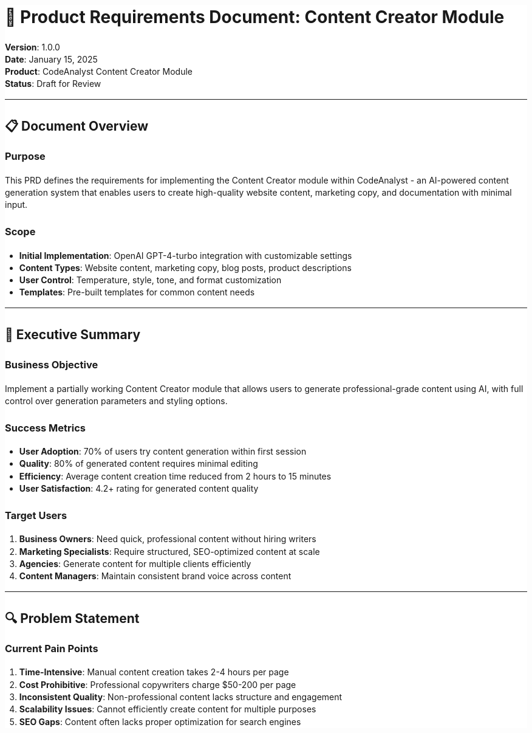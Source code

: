 # 📝 Product Requirements Document: Content Creator Module

**Version**: 1.0.0  
**Date**: January 15, 2025  
**Product**: CodeAnalyst Content Creator Module  
**Status**: Draft for Review  

---

## 📋 Document Overview

### Purpose
This PRD defines the requirements for implementing the Content Creator module within CodeAnalyst - an AI-powered content generation system that enables users to create high-quality website content, marketing copy, and documentation with minimal input.

### Scope
- **Initial Implementation**: OpenAI GPT-4-turbo integration with customizable settings
- **Content Types**: Website content, marketing copy, blog posts, product descriptions
- **User Control**: Temperature, style, tone, and format customization
- **Templates**: Pre-built templates for common content needs

---

## 🎯 Executive Summary

### Business Objective
Implement a partially working Content Creator module that allows users to generate professional-grade content using AI, with full control over generation parameters and styling options.

### Success Metrics
- **User Adoption**: 70% of users try content generation within first session
- **Quality**: 80% of generated content requires minimal editing
- **Efficiency**: Average content creation time reduced from 2 hours to 15 minutes
- **User Satisfaction**: 4.2+ rating for generated content quality

### Target Users
1. **Business Owners**: Need quick, professional content without hiring writers
2. **Marketing Specialists**: Require structured, SEO-optimized content at scale
3. **Agencies**: Generate content for multiple clients efficiently
4. **Content Managers**: Maintain consistent brand voice across content

---

## 🔍 Problem Statement

### Current Pain Points
1. **Time-Intensive**: Manual content creation takes 2-4 hours per page
2. **Cost Prohibitive**: Professional copywriters charge $50-200 per page
3. **Inconsistent Quality**: Non-professional content lacks structure and engagement
4. **Scalability Issues**: Cannot efficiently create content for multiple purposes
5. **SEO Gaps**: Content often lacks proper optimization for search engines

